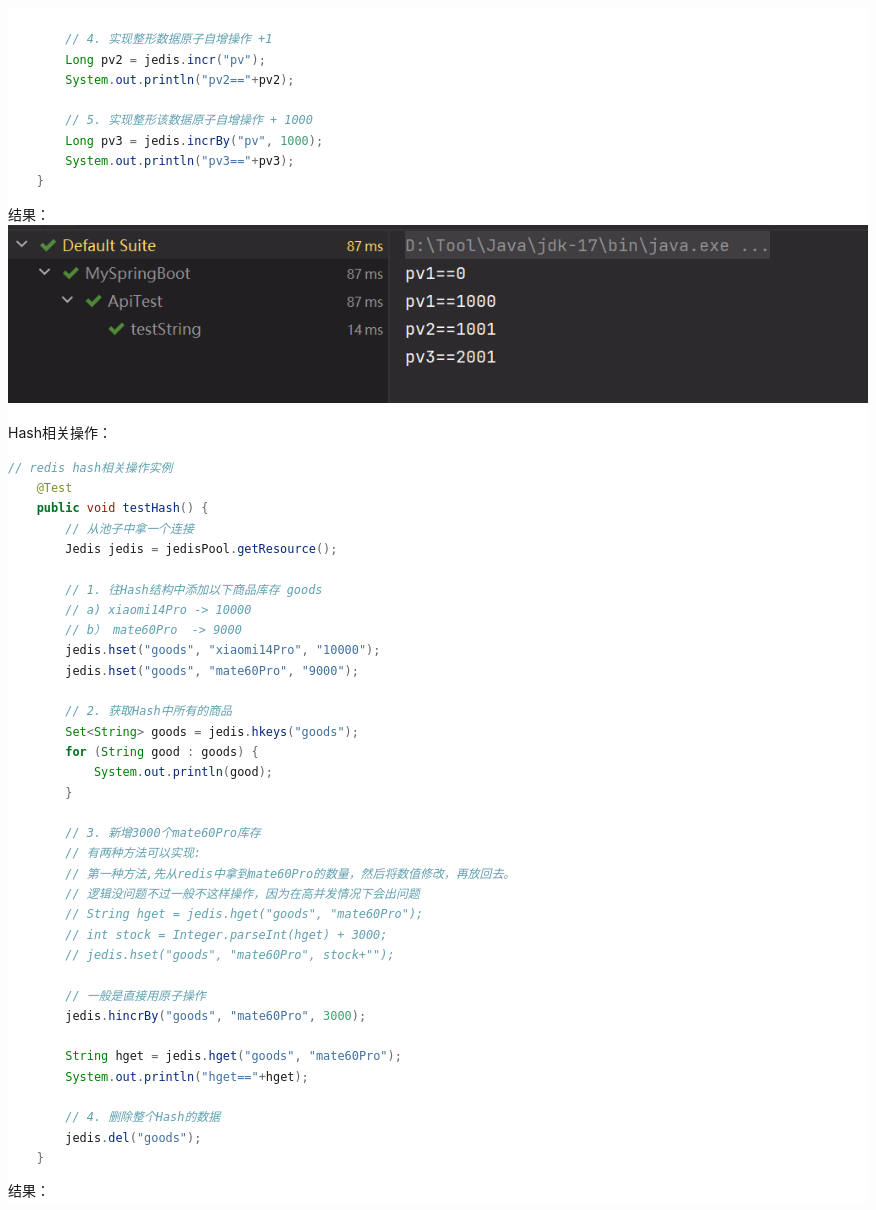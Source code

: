 ```java

        // 4. 实现整形数据原子自增操作 +1
        Long pv2 = jedis.incr("pv");
        System.out.println("pv2=="+pv2);

        // 5. 实现整形该数据原子自增操作 + 1000
        Long pv3 = jedis.incrBy("pv", 1000);
        System.out.println("pv3=="+pv3);
    }
```
结果：
![pngs/img_59.png](pngs/img_59.png)

Hash相关操作：
```java
// redis hash相关操作实例
    @Test
    public void testHash() {
        // 从池子中拿一个连接
        Jedis jedis = jedisPool.getResource();

        // 1. 往Hash结构中添加以下商品库存 goods
        // a) xiaomi14Pro -> 10000
        // b） mate60Pro  -> 9000
        jedis.hset("goods", "xiaomi14Pro", "10000");
        jedis.hset("goods", "mate60Pro", "9000");

        // 2. 获取Hash中所有的商品
        Set<String> goods = jedis.hkeys("goods");
        for (String good : goods) {
            System.out.println(good);
        }

        // 3. 新增3000个mate60Pro库存
        // 有两种方法可以实现:
        // 第一种方法,先从redis中拿到mate60Pro的数量，然后将数值修改，再放回去。
        // 逻辑没问题不过一般不这样操作，因为在高并发情况下会出问题
        // String hget = jedis.hget("goods", "mate60Pro");
        // int stock = Integer.parseInt(hget) + 3000;
        // jedis.hset("goods", "mate60Pro", stock+"");

        // 一般是直接用原子操作
        jedis.hincrBy("goods", "mate60Pro", 3000);

        String hget = jedis.hget("goods", "mate60Pro");
        System.out.println("hget=="+hget);

        // 4. 删除整个Hash的数据
        jedis.del("goods");
    }
```
结果：